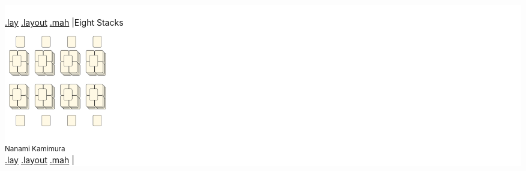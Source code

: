 <br>[.lay](./earth_3.lay)  [.layout](./earth_3.layout)  [.mah](./earth_3.mah) |Eight Stacks<br><img src="./eight_stacks.svg" height="180" width="175"><br> <sub>Nanami Kamimura</sub> <br>[.lay](./eight_stacks.lay)  [.layout](./eight_stacks.layout)  [.mah](./eight_stacks.mah) |